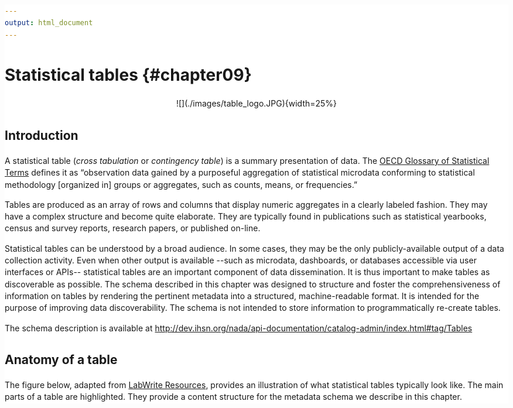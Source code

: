 ```yaml
---
output: html_document
---
```


# Statistical tables {#chapter09}

<center>
![](./images/table_logo.JPG){width=25%}  
</center>


## Introduction

A statistical table (*cross tabulation* or *contingency table*) is a summary presentation of data. The [OECD Glossary of Statistical Terms](https://stats.oecd.org/glossary/) defines it as “observation data gained by a purposeful aggregation of statistical microdata conforming to statistical methodology [organized in] groups or aggregates, such as counts, means, or frequencies.” 

Tables are produced as an array of rows and columns that display numeric aggregates in a clearly labeled fashion. They may have a complex structure and become quite elaborate. They are typically found in publications such as statistical yearbooks, census and survey reports, research papers, or published on-line. 

Statistical tables can be understood by a broad audience. In some cases, they may be the only publicly-available output of a data collection activity. Even when other output is available --such as microdata, dashboards, or databases accessible via user interfaces or APIs-- statistical tables are an important component of data dissemination. It is thus important to make tables as discoverable as possible. The schema described in this chapter was designed to structure and foster the comprehensiveness of information on tables by rendering the pertinent metadata into a structured, machine-readable format. It is intended for the purpose of improving data discoverability. The schema is not intended to store information to programmatically re-create tables.

The schema description is available at http://dev.ihsn.org/nada/api-documentation/catalog-admin/index.html#tag/Tables


## Anatomy of a table

The figure below, adapted from [LabWrite Resources](https://labwrite.ncsu.edu/res/gh/gh-tables.html), provides an illustration of what statistical tables typically look like. The main parts of a table are highlighted. They provide a content structure for the metadata schema we describe in this chapter. 
